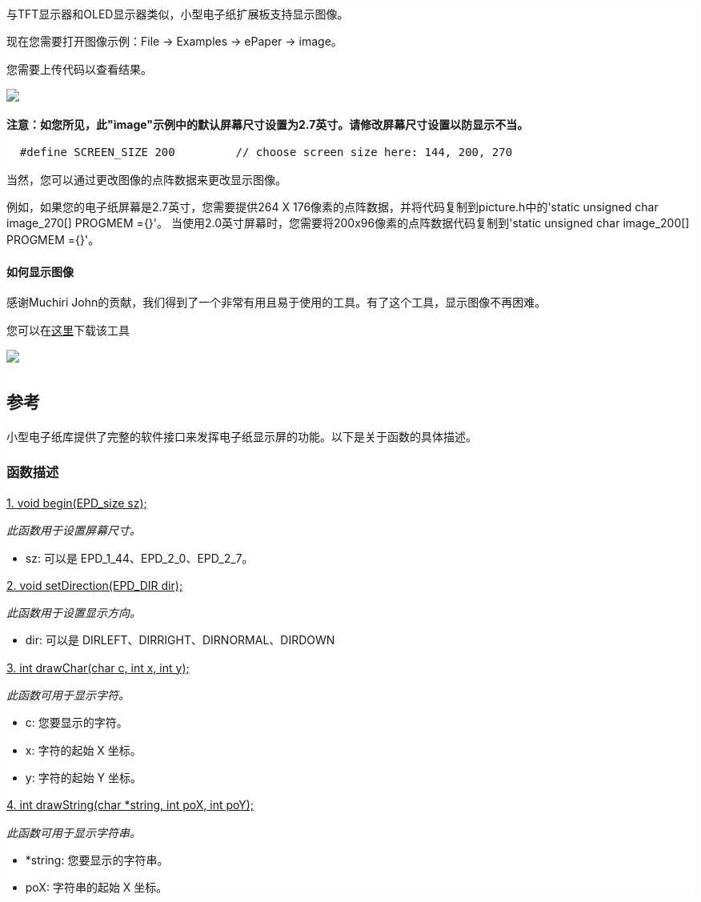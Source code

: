 与TFT显示器和OLED显示器类似，小型电子纸扩展板支持显示图像。

现在您需要打开图像示例：File -> Examples -> ePaper -> image。

您需要上传代码以查看结果。

![](https://files.seeedstudio.com/wiki/Small_e-Paper_Shield/img/Dispaly_image.jpg)

**注意：如您所见，此"image"示例中的默认屏幕尺寸设置为2.7英寸。请修改屏幕尺寸设置以防显示不当。**

<pre>  #define SCREEN_SIZE 200         // choose screen size here: 144, 200, 270 </pre>

当然，您可以通过更改图像的点阵数据来更改显示图像。

例如，如果您的电子纸屏幕是2.7英寸，您需要提供264 X 176像素的点阵数据，并将代码复制到picture.h中的'static unsigned char image_270[] PROGMEM ={}'。
当使用2.0英寸屏幕时，您需要将200x96像素的点阵数据代码复制到'static unsigned char image_200[] PROGMEM ={}'。

#### 如何显示图像

感谢Muchiri John的贡献，我们得到了一个非常有用且易于使用的工具。有了这个工具，显示图像不再困难。

您可以在[这里](https://files.seeedstudio.com/wiki/Small_e-Paper_Shield/res/EpdImageKit.zip)下载该工具

![](https://files.seeedstudio.com/wiki/Small_e-Paper_Shield/img/Snapshot_epaper_shied_tools.jpg)

## 参考

小型电子纸库提供了完整的软件接口来发挥电子纸显示屏的功能。以下是关于函数的具体描述。

### 函数描述

<u>1. void begin(EPD_size sz);</u>

_此函数用于设置屏幕尺寸。_

* sz: 可以是 EPD_1_44、EPD_2_0、EPD_2_7。

<u>2. void setDirection(EPD_DIR dir);</u>

_此函数用于设置显示方向。_

* dir: 可以是 DIRLEFT、DIRRIGHT、DIRNORMAL、DIRDOWN

<u>3. int drawChar(char c, int x, int y);</u>

_此函数可用于显示字符。_

* c: 您要显示的字符。

* x: 字符的起始 X 坐标。

* y: 字符的起始 Y 坐标。

<u>4. int drawString(char *string, int poX, int poY);</u>

_此函数可用于显示字符串。_

* *string: 您要显示的字符串。

* poX: 字符串的起始 X 坐标。
